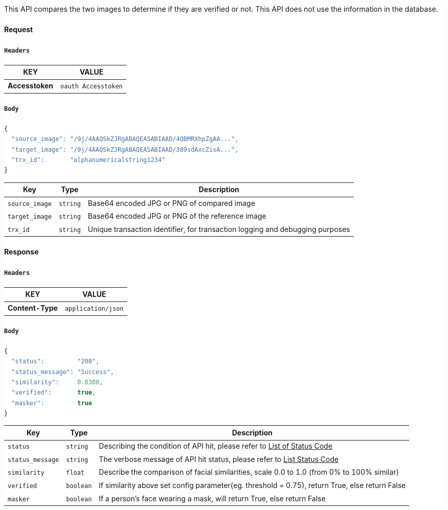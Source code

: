 This API compares the two images to determine if they are verified or not. This API does not use the information in the database.

#### **Request**

#### **`Headers`**

| KEY             | VALUE               |
| --------------- | ------------------- |
| **Accesstoken** | `oauth Accesstoken` |

#### **`Body`**

```javascript
{
  "source_image": "/9j/4AAQSkZJRgABAQEASABIAAD/4QBMRXhpZgAA...",
  "target_image": "/9j/4AAQSkZJRgABAQEASABIAAD/389sdAxcZisA...",
  "trx_id":       "alphanumericalstring1234"
}
```

| Key            | Type     | Description                                                                   |
| -------------- | -------- | ----------------------------------------------------------------------------- |
| `source_image` | `string` | Base64 encoded JPG or PNG of compared image                                   |
| `target_image` | `string` | Base64 encoded JPG or PNG of the reference image                              |
| `trx_id`       | `string` | Unique transaction identifier, for transaction logging and debugging purposes |

#### **Response**

#### **`Headers`**

| KEY              | VALUE              |
| ---------------- | ------------------ |
| **Content-Type** | `application/json` |

#### **`Body`**

```javascript
{
  "status":         "200",
  "status_message": "Success",
  "similarity":     0.8308,
  "verified":       true,
  "masker":         true
}
```

| Key              | Type      | Description                                                                                                  |
| ---------------- | --------- | ------------------------------------------------------------------------------------------------------------ |
| `status`         | `string`  | Describing the condition of API hit, please refer to [List of Status Code](../others/list-of-status-code.md) |
| `status_message` | `string`  | The verbose message of API hit status, please refer to [List Status Code](../others/list-of-status-code.md)  |
| `similarity`     | `float`   | Describe the comparison of facial similarities, scale 0.0 to 1.0 (from 0% to 100% similar)                   |
| `verified`       | `boolean` | If similarity above set config parameter(eg. threshold = 0.75), return True, else return False               |
| `masker`         | `boolean` | If a person’s face wearing a mask, will return True, else return False                                       |
